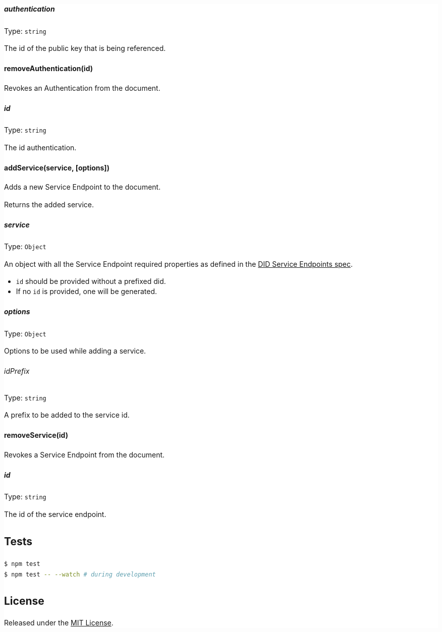 ##### authentication

Type: `string`

The id of the public key that is being referenced.

#### removeAuthentication(id)

Revokes an Authentication from the document.

##### id

Type: `string` 

The id authentication.

#### addService(service, [options])

Adds a new Service Endpoint to the document.

Returns the added service.

##### service

Type: `Object`

An object with all the Service Endpoint required properties as defined in the [DID Service Endpoints spec](https://w3c-ccg.github.io/did-spec/#service-endpoints).

- `id` should be provided without a prefixed did.
- If no `id` is provided, one will be generated.

##### options

Type: `Object`

Options to be used while adding a service.

###### idPrefix

Type: `string`

A prefix to be added to the service id.

#### removeService(id)

Revokes a Service Endpoint from the document.

##### id

Type: `string` 

The id of the service endpoint.


## Tests

```sh
$ npm test
$ npm test -- --watch # during development
```

## License

Released under the [MIT License](http://www.opensource.org/licenses/mit-license.php).
